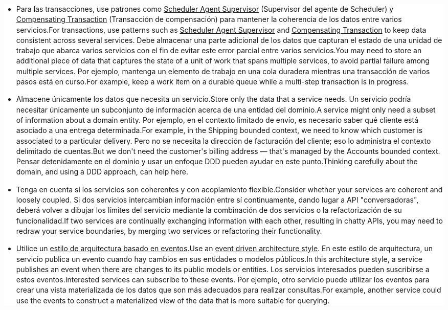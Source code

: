 - <span data-ttu-id="3e043-140">Para las transacciones, use patrones como [Scheduler Agent Supervisor](../patterns/scheduler-agent-supervisor.md) (Supervisor del agente de Scheduler) y [Compensating Transaction](../patterns/compensating-transaction.md) (Transacción de compensación) para mantener la coherencia de los datos entre varios servicios.</span><span class="sxs-lookup"><span data-stu-id="3e043-140">For transactions, use patterns such as [Scheduler Agent Supervisor](../patterns/scheduler-agent-supervisor.md) and [Compensating Transaction](../patterns/compensating-transaction.md) to keep data consistent across several services.</span></span>  <span data-ttu-id="3e043-141">Debe almacenar una parte adicional de los datos que capturan el estado de una unidad de trabajo que abarca varios servicios con el fin de evitar este error parcial entre varios servicios.</span><span class="sxs-lookup"><span data-stu-id="3e043-141">You may need to store an additional piece of data that captures the state of a unit of work that spans multiple services, to avoid partial failure among multiple services.</span></span> <span data-ttu-id="3e043-142">Por ejemplo, mantenga un elemento de trabajo en una cola duradera mientras una transacción de varios pasos está en curso.</span><span class="sxs-lookup"><span data-stu-id="3e043-142">For example, keep a work item on a durable queue while a multi-step transaction is in progress.</span></span> 

- <span data-ttu-id="3e043-143">Almacene únicamente los datos que necesita un servicio.</span><span class="sxs-lookup"><span data-stu-id="3e043-143">Store only the data that a service needs.</span></span> <span data-ttu-id="3e043-144">Un servicio podría necesitar únicamente un subconjunto de información acerca de una entidad del dominio.</span><span class="sxs-lookup"><span data-stu-id="3e043-144">A service might only need a subset of information about a domain entity.</span></span> <span data-ttu-id="3e043-145">Por ejemplo, en el contexto limitado de envío, es necesario saber qué cliente está asociado a una entrega determinada.</span><span class="sxs-lookup"><span data-stu-id="3e043-145">For example, in the Shipping bounded context, we need to know which customer is associated to a particular delivery.</span></span> <span data-ttu-id="3e043-146">Pero no se necesita la dirección de facturación del cliente; eso lo administra el contexto delimitado de cuentas.</span><span class="sxs-lookup"><span data-stu-id="3e043-146">But we don't need the customer's billing address &mdash; that's managed by the Accounts bounded context.</span></span> <span data-ttu-id="3e043-147">Pensar detenidamente en el dominio y usar un enfoque DDD pueden ayudar en este punto.</span><span class="sxs-lookup"><span data-stu-id="3e043-147">Thinking carefully about the domain, and using a DDD approach, can help here.</span></span> 

- <span data-ttu-id="3e043-148">Tenga en cuenta si los servicios son coherentes y con acoplamiento flexible.</span><span class="sxs-lookup"><span data-stu-id="3e043-148">Consider whether your services are coherent and loosely coupled.</span></span> <span data-ttu-id="3e043-149">Si dos servicios intercambian información entre sí continuamente, dando lugar a API "conversadoras", deberá volver a dibujar los límites del servicio mediante la combinación de dos servicios o la refactorización de su funcionalidad.</span><span class="sxs-lookup"><span data-stu-id="3e043-149">If two services are continually exchanging information with each other, resulting in chatty APIs, you may need to redraw your service boundaries, by merging two services or refactoring their functionality.</span></span>

- <span data-ttu-id="3e043-150">Utilice un [estilo de arquitectura basado en eventos](../guide/architecture-styles/event-driven.md).</span><span class="sxs-lookup"><span data-stu-id="3e043-150">Use an [event driven architecture style](../guide/architecture-styles/event-driven.md).</span></span> <span data-ttu-id="3e043-151">En este estilo de arquitectura, un servicio publica un evento cuando hay cambios en sus entidades o modelos públicos.</span><span class="sxs-lookup"><span data-stu-id="3e043-151">In this architecture style, a service publishes an event when there are changes to its public models or entities.</span></span> <span data-ttu-id="3e043-152">Los servicios interesados pueden suscribirse a estos eventos.</span><span class="sxs-lookup"><span data-stu-id="3e043-152">Interested services can subscribe to these events.</span></span> <span data-ttu-id="3e043-153">Por ejemplo, otro servicio puede utilizar los eventos para crear una vista materializada de los datos que son más adecuados para realizar consultas.</span><span class="sxs-lookup"><span data-stu-id="3e043-153">For example, another service could use the events to construct a materialized view of the data that is more suitable for querying.</span></span> 
